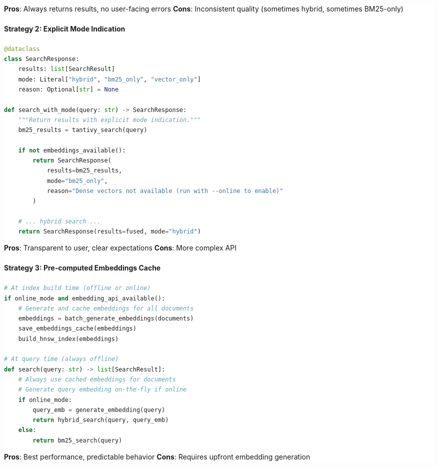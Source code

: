 **Pros**: Always returns results, no user-facing errors
**Cons**: Inconsistent quality (sometimes hybrid, sometimes BM25-only)

#### **Strategy 2: Explicit Mode Indication**

```python
@dataclass
class SearchResponse:
    results: list[SearchResult]
    mode: Literal["hybrid", "bm25_only", "vector_only"]
    reason: Optional[str] = None

def search_with_mode(query: str) -> SearchResponse:
    """Return results with explicit mode indication."""
    bm25_results = tantivy_search(query)

    if not embeddings_available():
        return SearchResponse(
            results=bm25_results,
            mode="bm25_only",
            reason="Dense vectors not available (run with --online to enable)"
        )

    # ... hybrid search ...
    return SearchResponse(results=fused, mode="hybrid")
```

**Pros**: Transparent to user, clear expectations
**Cons**: More complex API

#### **Strategy 3: Pre-computed Embeddings Cache**

```python
# At index build time (offline or online)
if online_mode and embedding_api_available():
    # Generate and cache embeddings for all documents
    embeddings = batch_generate_embeddings(documents)
    save_embeddings_cache(embeddings)
    build_hnsw_index(embeddings)

# At query time (always offline)
def search(query: str) -> list[SearchResult]:
    # Always use cached embeddings for documents
    # Generate query embedding on-the-fly if online
    if online_mode:
        query_emb = generate_embedding(query)
        return hybrid_search(query, query_emb)
    else:
        return bm25_search(query)
```

**Pros**: Best performance, predictable behavior
**Cons**: Requires upfront embedding generation
